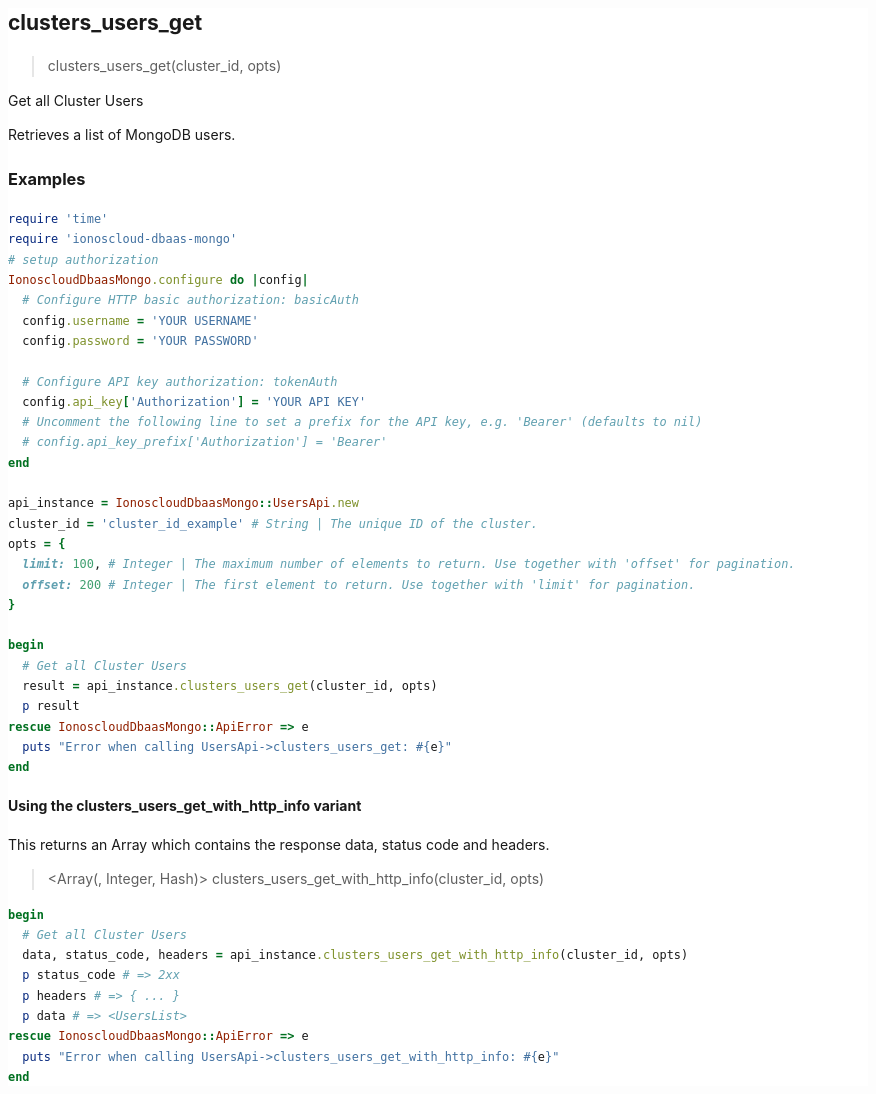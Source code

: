 
## clusters_users_get

> <UsersList> clusters_users_get(cluster_id, opts)

Get all Cluster Users

Retrieves a list of MongoDB users.

### Examples

```ruby
require 'time'
require 'ionoscloud-dbaas-mongo'
# setup authorization
IonoscloudDbaasMongo.configure do |config|
  # Configure HTTP basic authorization: basicAuth
  config.username = 'YOUR USERNAME'
  config.password = 'YOUR PASSWORD'

  # Configure API key authorization: tokenAuth
  config.api_key['Authorization'] = 'YOUR API KEY'
  # Uncomment the following line to set a prefix for the API key, e.g. 'Bearer' (defaults to nil)
  # config.api_key_prefix['Authorization'] = 'Bearer'
end

api_instance = IonoscloudDbaasMongo::UsersApi.new
cluster_id = 'cluster_id_example' # String | The unique ID of the cluster.
opts = {
  limit: 100, # Integer | The maximum number of elements to return. Use together with 'offset' for pagination.
  offset: 200 # Integer | The first element to return. Use together with 'limit' for pagination.
}

begin
  # Get all Cluster Users
  result = api_instance.clusters_users_get(cluster_id, opts)
  p result
rescue IonoscloudDbaasMongo::ApiError => e
  puts "Error when calling UsersApi->clusters_users_get: #{e}"
end
```

#### Using the clusters_users_get_with_http_info variant

This returns an Array which contains the response data, status code and headers.

> <Array(<UsersList>, Integer, Hash)> clusters_users_get_with_http_info(cluster_id, opts)

```ruby
begin
  # Get all Cluster Users
  data, status_code, headers = api_instance.clusters_users_get_with_http_info(cluster_id, opts)
  p status_code # => 2xx
  p headers # => { ... }
  p data # => <UsersList>
rescue IonoscloudDbaasMongo::ApiError => e
  puts "Error when calling UsersApi->clusters_users_get_with_http_info: #{e}"
end
```
